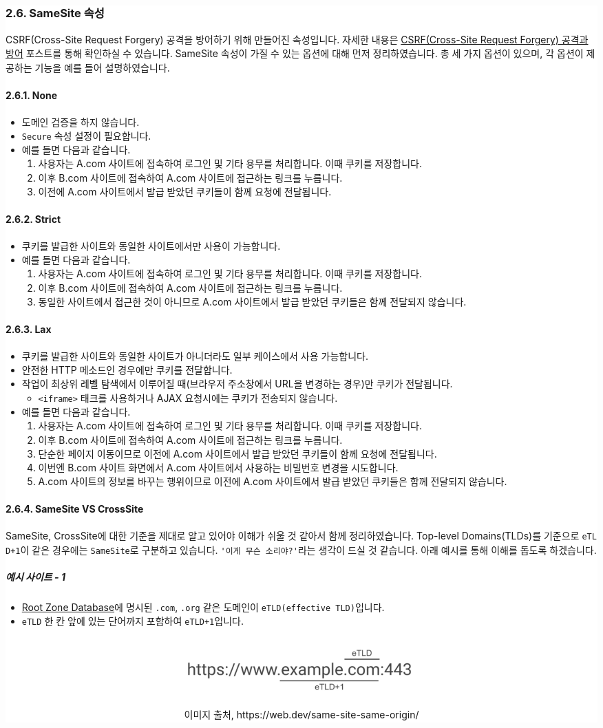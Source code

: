 ### 2.6. SameSite 속성

CSRF(Cross-Site Request Forgery) 공격을 방어하기 위해 만들어진 속성입니다. 
자세한 내용은 [CSRF(Cross-Site Request Forgery) 공격과 방어][csrf-attack-and-defense-link] 포스트를 통해 확인하실 수 있습니다. 
SameSite 속성이 가질 수 있는 옵션에 대해 먼저 정리하였습니다. 
총 세 가지 옵션이 있으며, 각 옵션이 제공하는 기능을 예를 들어 설명하였습니다.

#### 2.6.1. None
- 도메인 검증을 하지 않습니다. 
- `Secure` 속성 설정이 필요합니다.
- 예를 들면 다음과 같습니다.
    1. 사용자는 A.com 사이트에 접속하여 로그인 및 기타 용무를 처리합니다. 이때 쿠키를 저장합니다.
    1. 이후 B.com 사이트에 접속하여 A.com 사이트에 접근하는 링크를 누릅니다. 
    1. 이전에 A.com 사이트에서 발급 받았던 쿠키들이 함께 요청에 전달됩니다.

#### 2.6.2. Strict
- 쿠키를 발급한 사이트와 동일한 사이트에서만 사용이 가능합니다.
- 예를 들면 다음과 같습니다.
    1. 사용자는 A.com 사이트에 접속하여 로그인 및 기타 용무를 처리합니다. 이때 쿠키를 저장합니다.
    1. 이후 B.com 사이트에 접속하여 A.com 사이트에 접근하는 링크를 누릅니다. 
    1. 동일한 사이트에서 접근한 것이 아니므로 A.com 사이트에서 발급 받았던 쿠키들은 함께 전달되지 않습니다.

#### 2.6.3. Lax
- 쿠키를 발급한 사이트와 동일한 사이트가 아니더라도 일부 케이스에서 사용 가능합니다.
- 안전한 HTTP 메소드인 경우에만 쿠키를 전달합니다.
- 작업이 최상위 레벨 탐색에서 이루어질 때(브라우저 주소창에서 URL을 변경하는 경우)만 쿠키가 전달됩니다.
    - `<iframe>` 태크를 사용하거나 AJAX 요청시에는 쿠키가 전송되지 않습니다.
- 예를 들면 다음과 같습니다.
    1. 사용자는 A.com 사이트에 접속하여 로그인 및 기타 용무를 처리합니다. 이때 쿠키를 저장합니다.
    1. 이후 B.com 사이트에 접속하여 A.com 사이트에 접근하는 링크를 누릅니다.
    1. 단순한 페이지 이동이므로 이전에 A.com 사이트에서 발급 받았던 쿠키들이 함께 요청에 전달됩니다.
    1. 이번엔 B.com 사이트 화면에서 A.com 사이트에서 사용하는 비밀번호 변경을 시도합니다.
    1. A.com 사이트의 정보를 바꾸는 행위이므로 이전에 A.com 사이트에서 발급 받았던 쿠키들은 함께 전달되지 않습니다.

#### 2.6.4. SameSite VS CrossSite
SameSite, CrossSite에 대한 기준을 제대로 알고 있어야 이해가 쉬울 것 같아서 함께 정리하였습니다. 
Top-level Domains(TLDs)를 기준으로 `eTLD+1`이 같은 경우에는 `SameSite`로 구분하고 있습니다. 
`'이게 무슨 소리야?'`라는 생각이 드실 것 같습니다. 
아래 예시를 통해 이해를 돕도록 하겠습니다.

##### 예시 사이트 - 1
- [Root Zone Database][root-zone-database-link]에 명시된 `.com`, `.org` 같은 도메인이 `eTLD(effective TLD)`입니다.
- `eTLD` 한 칸 앞에 있는 단어까지 포함하여 `eTLD+1`입니다. 

<p align="center">
    <img src="/images/cookie-attributes-6.JPG" width="40%" class="image__border">
</p>
<center>이미지 출처, https://web.dev/same-site-same-origin/</center>


[cookie-samesite-link]: https://seob.dev/posts/%EB%B8%8C%EB%9D%BC%EC%9A%B0%EC%A0%80-%EC%BF%A0%ED%82%A4%EC%99%80-SameSite-%EC%86%8D%EC%84%B1/
[cookie-and-session-link]: https://junhyunny.github.io/information/cookie-and-session/
[tomcat-session-link]: https://junhyunny.github.io/information/server/tomcat-session-management/
[csrf-attack-and-defense-link]: https://junhyunny.github.io/information/security/spring-boot/spring-security/cross-site-reqeust-forgery/
[root-zone-database-link]: https://www.iana.org/domains/root/db